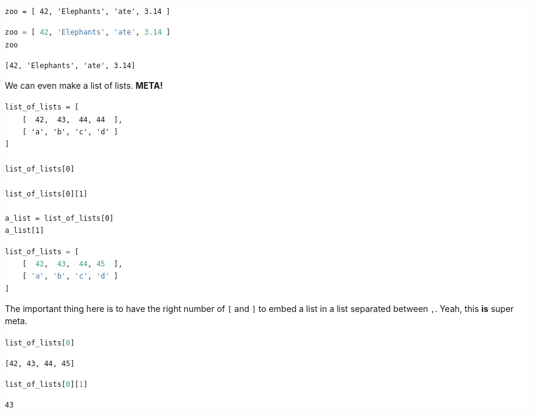 ```
zoo = [ 42, 'Elephants', 'ate', 3.14 ]
```



```python
zoo = [ 42, 'Elephants', 'ate', 3.14 ]
zoo
```




    [42, 'Elephants', 'ate', 3.14]



We can even make a list of lists. **META!**

```
list_of_lists = [
    [  42,  43,  44, 44  ],
    [ 'a', 'b', 'c', 'd' ]
]

list_of_lists[0]

list_of_lists[0][1]

a_list = list_of_lists[0]
a_list[1]
```



```python
list_of_lists = [
    [  42,  43,  44, 45  ],
    [ 'a', 'b', 'c', 'd' ]
]
```

The important thing here is to have the right number of `[` and `]` to embed a list in a list separated between `,`.  Yeah, this **is** super meta.


```python
list_of_lists[0]
```




    [42, 43, 44, 45]




```python
list_of_lists[0][1]
```




    43
